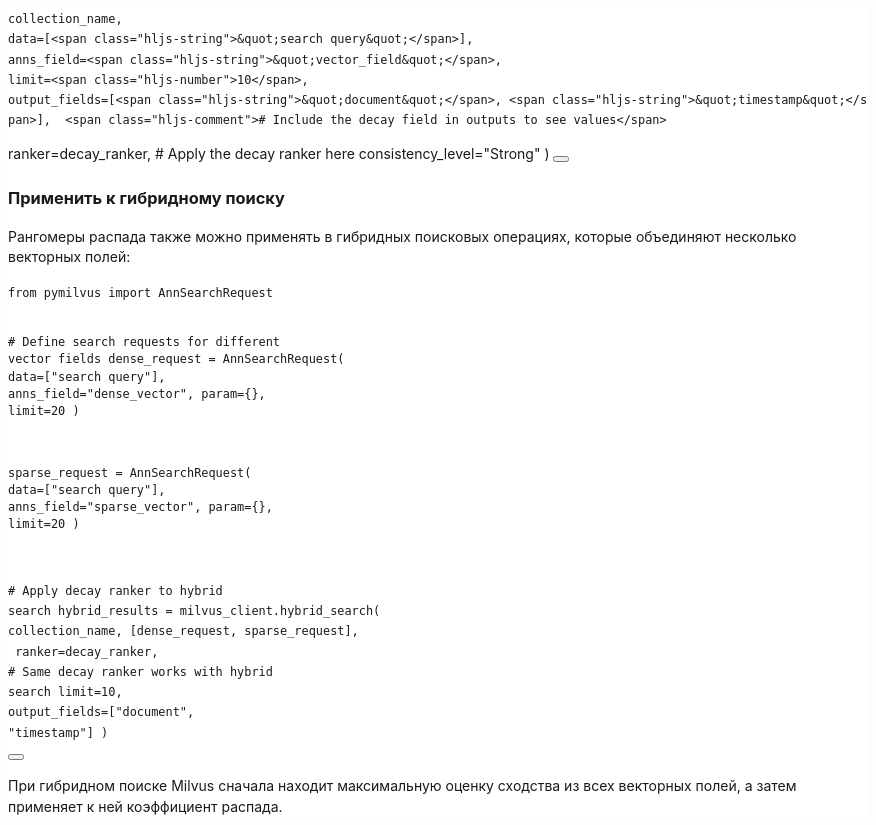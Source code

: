     collection_name,
    data=[<span class="hljs-string">&quot;search query&quot;</span>],
    anns_field=<span class="hljs-string">&quot;vector_field&quot;</span>,
    limit=<span class="hljs-number">10</span>,
    output_fields=[<span class="hljs-string">&quot;document&quot;</span>, <span class="hljs-string">&quot;timestamp&quot;</span>],  <span class="hljs-comment"># Include the decay field in outputs to see values</span>
<span class="highlighted-wrapper-line">    ranker=decay_ranker,                      <span class="hljs-comment"># Apply the decay ranker here</span></span>
    consistency_level=<span class="hljs-string">&quot;Strong&quot;</span>
)
<button class="copy-code-btn"></button></code></pre>
<h3 id="Apply-to-hybrid-search" class="common-anchor-header">Применить к гибридному поиску</h3><p>Рангомеры распада также можно применять в гибридных поисковых операциях, которые объединяют несколько векторных полей:</p>
<pre><code translate="no" class="language-python"><span class="hljs-keyword">from</span> pymilvus <span class="hljs-keyword">import</span> AnnSearchRequest

<span class="hljs-comment"># Define search requests for different vector fields</span>
dense_request = AnnSearchRequest(
    data=[<span class="hljs-string">&quot;search query&quot;</span>],
    anns_field=<span class="hljs-string">&quot;dense_vector&quot;</span>,
    param={},
    limit=<span class="hljs-number">20</span>
)

sparse_request = AnnSearchRequest(
    data=[<span class="hljs-string">&quot;search query&quot;</span>],
    anns_field=<span class="hljs-string">&quot;sparse_vector&quot;</span>,
    param={},
    limit=<span class="hljs-number">20</span>
)

<span class="hljs-comment"># Apply decay ranker to hybrid search</span>
hybrid_results = milvus_client.hybrid_search(
    collection_name,
    [dense_request, sparse_request],
<span class="highlighted-wrapper-line">    ranker=decay_ranker,                      <span class="hljs-comment"># Same decay ranker works with hybrid search</span></span>
    limit=<span class="hljs-number">10</span>,
    output_fields=[<span class="hljs-string">&quot;document&quot;</span>, <span class="hljs-string">&quot;timestamp&quot;</span>]
)
<button class="copy-code-btn"></button></code></pre>
<p>При гибридном поиске Milvus сначала находит максимальную оценку сходства из всех векторных полей, а затем применяет к ней коэффициент распада.</p>
